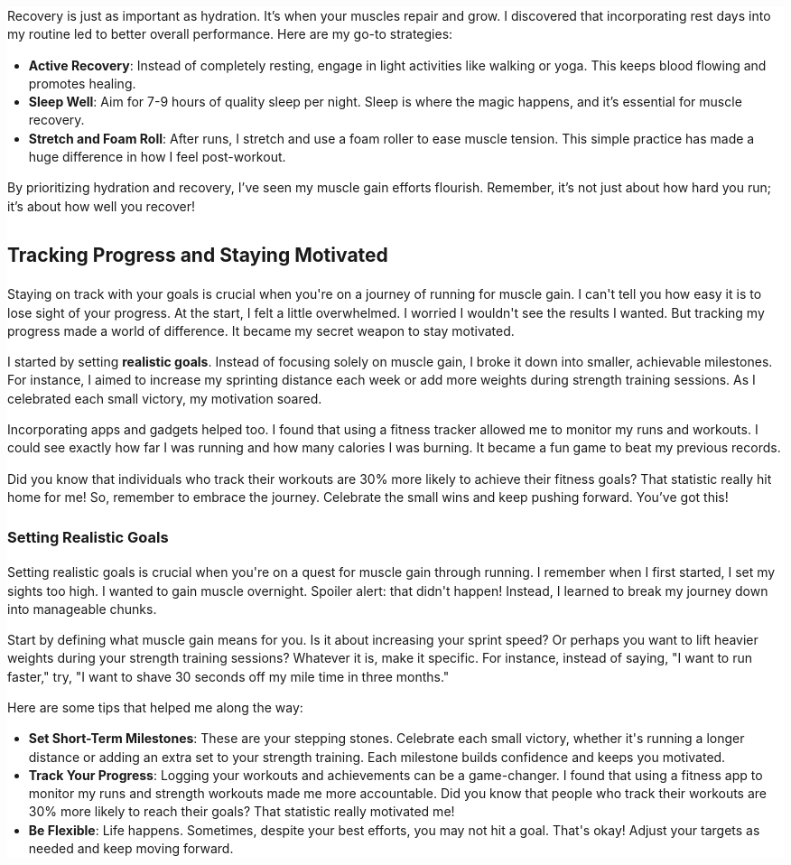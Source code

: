 Recovery is just as important as hydration. It’s when your muscles repair and grow. I discovered that incorporating rest days into my routine led to better overall performance. Here are my go-to strategies:

-   **Active Recovery**: Instead of completely resting, engage in light activities like walking or yoga. This keeps blood flowing and promotes healing.
-   **Sleep Well**: Aim for 7-9 hours of quality sleep per night. Sleep is where the magic happens, and it’s essential for muscle recovery.
-   **Stretch and Foam Roll**: After runs, I stretch and use a foam roller to ease muscle tension. This simple practice has made a huge difference in how I feel post-workout.

By prioritizing hydration and recovery, I’ve seen my muscle gain efforts flourish. Remember, it’s not just about how hard you run; it’s about how well you recover!

## Tracking Progress and Staying Motivated

Staying on track with your goals is crucial when you're on a journey of running for muscle gain. I can't tell you how easy it is to lose sight of your progress. At the start, I felt a little overwhelmed. I worried I wouldn't see the results I wanted. But tracking my progress made a world of difference. It became my secret weapon to stay motivated.

I started by setting **realistic goals**. Instead of focusing solely on muscle gain, I broke it down into smaller, achievable milestones. For instance, I aimed to increase my sprinting distance each week or add more weights during strength training sessions. As I celebrated each small victory, my motivation soared.

Incorporating apps and gadgets helped too. I found that using a fitness tracker allowed me to monitor my runs and workouts. I could see exactly how far I was running and how many calories I was burning. It became a fun game to beat my previous records.

Did you know that individuals who track their workouts are 30% more likely to achieve their fitness goals? That statistic really hit home for me! So, remember to embrace the journey. Celebrate the small wins and keep pushing forward. You’ve got this!

### Setting Realistic Goals

Setting realistic goals is crucial when you're on a quest for muscle gain through running. I remember when I first started, I set my sights too high. I wanted to gain muscle overnight. Spoiler alert: that didn't happen! Instead, I learned to break my journey down into manageable chunks.

Start by defining what muscle gain means for you. Is it about increasing your sprint speed? Or perhaps you want to lift heavier weights during your strength training sessions? Whatever it is, make it specific. For instance, instead of saying, "I want to run faster," try, "I want to shave 30 seconds off my mile time in three months."

Here are some tips that helped me along the way:

-   **Set Short-Term Milestones**: These are your stepping stones. Celebrate each small victory, whether it's running a longer distance or adding an extra set to your strength training. Each milestone builds confidence and keeps you motivated.
-   **Track Your Progress**: Logging your workouts and achievements can be a game-changer. I found that using a fitness app to monitor my runs and strength workouts made me more accountable. Did you know that people who track their workouts are 30% more likely to reach their goals? That statistic really motivated me!
-   **Be Flexible**: Life happens. Sometimes, despite your best efforts, you may not hit a goal. That's okay! Adjust your targets as needed and keep moving forward.
